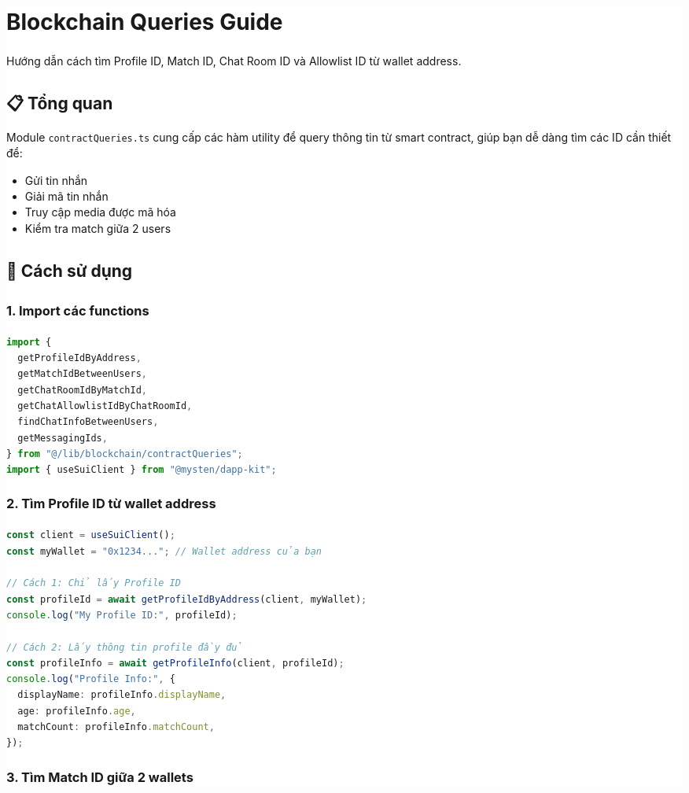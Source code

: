 # Blockchain Queries Guide

Hướng dẫn cách tìm Profile ID, Match ID, Chat Room ID và Allowlist ID từ wallet address.

## 📋 Tổng quan

Module `contractQueries.ts` cung cấp các hàm utility để query thông tin từ smart contract, giúp bạn dễ dàng tìm các ID cần thiết để:

- Gửi tin nhắn
- Giải mã tin nhắn
- Truy cập media được mã hóa
- Kiểm tra match giữa 2 users

## 🚀 Cách sử dụng

### 1. Import các functions

```typescript
import {
  getProfileIdByAddress,
  getMatchIdBetweenUsers,
  getChatRoomIdByMatchId,
  getChatAllowlistIdByChatRoomId,
  findChatInfoBetweenUsers,
  getMessagingIds,
} from "@/lib/blockchain/contractQueries";
import { useSuiClient } from "@mysten/dapp-kit";
```

### 2. Tìm Profile ID từ wallet address

```typescript
const client = useSuiClient();
const myWallet = "0x1234..."; // Wallet address của bạn

// Cách 1: Chỉ lấy Profile ID
const profileId = await getProfileIdByAddress(client, myWallet);
console.log("My Profile ID:", profileId);

// Cách 2: Lấy thông tin profile đầy đủ
const profileInfo = await getProfileInfo(client, profileId);
console.log("Profile Info:", {
  displayName: profileInfo.displayName,
  age: profileInfo.age,
  matchCount: profileInfo.matchCount,
});
```

### 3. Tìm Match ID giữa 2 wallets
